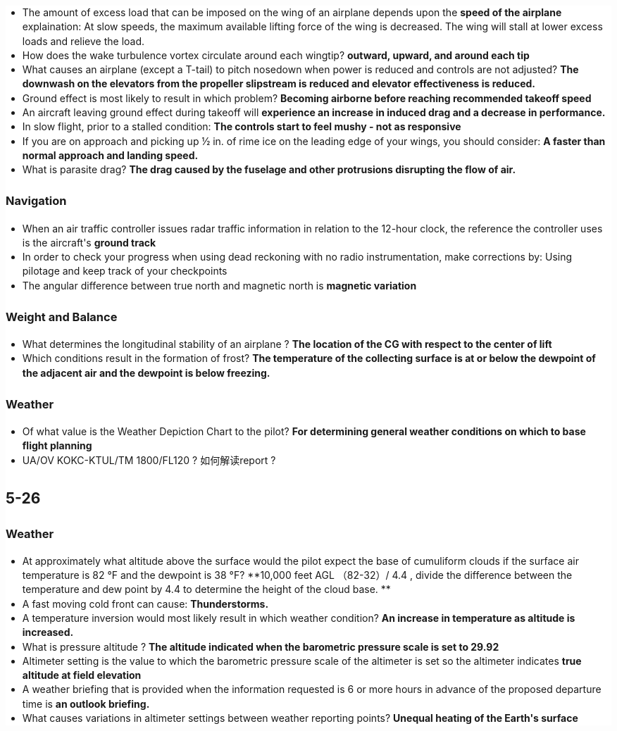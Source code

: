 * The amount of excess load that can be imposed on the wing of an airplane depends upon the **speed of the airplane**  explaination: At slow speeds, the maximum available lifting force of the wing is decreased. The wing will stall at lower excess loads and relieve the load. 
* How does the wake turbulence vortex circulate around each wingtip? **outward, upward, and around each tip**
* What causes an airplane (except a T-tail) to pitch nosedown when power is reduced and controls are not adjusted?  **The downwash on the elevators from the propeller slipstream is reduced and elevator effectiveness is reduced.**
* Ground effect is most likely to result in which problem? **Becoming airborne before reaching recommended takeoff speed**
* An aircraft leaving ground effect during takeoff will **experience an increase in induced drag and a decrease in performance.**
* In slow flight, prior to a stalled condition: **The controls start to feel mushy - not as responsive**
* If you are on approach and picking up ½ in. of rime ice on the leading edge of your wings, you should consider:  **A faster than normal approach and landing speed.**
* What is parasite drag? **The drag caused by the fuselage and other protrusions disrupting the flow of air.**

### Navigation

* When an air traffic controller issues radar traffic information in relation to the 12-hour clock, the reference the controller uses is the aircraft's **ground track**
* In order to check your progress when using dead reckoning with no radio instrumentation, make corrections by:  Using pilotage and keep track of your checkpoints
* The angular difference between true north and magnetic north is **magnetic variation**



### Weight and Balance

* What determines the longitudinal stability of an airplane ? **The location of the CG with respect to the center of lift**
* Which conditions result in the formation of frost? **The temperature of the collecting surface is at or below the dewpoint of the adjacent air and the dewpoint is below freezing.**



### Weather

* Of what value is the Weather Depiction Chart to the pilot? **For determining general weather conditions on which to base flight planning**
* UA/OV KOKC-KTUL/TM 1800/FL120 ? 如何解读report ?



## 5-26

### Weather

* At approximately what altitude above the surface would the pilot expect the base of cumuliform clouds if the surface air temperature is 82 °F and the dewpoint is 38 °F? **10,000 feet AGL  （82-32）/ 4.4  , divide the difference between the temperature and dew point by 4.4 to determine the height of the cloud base. **
* A fast moving cold front can cause:  **Thunderstorms.**
* A temperature inversion would most likely result in which weather condition? **An increase in temperature as altitude is increased.**
* What is pressure altitude ? **The altitude indicated when the barometric pressure scale is set to 29.92**
* Altimeter setting is the value to which the barometric pressure scale of the altimeter is set so the altimeter indicates **true altitude at field elevation**
* A weather briefing that is provided when the information requested is 6 or more hours in advance of the proposed departure time is **an outlook briefing.**
* What causes variations in altimeter settings between weather reporting points? **Unequal heating of the Earth's surface**